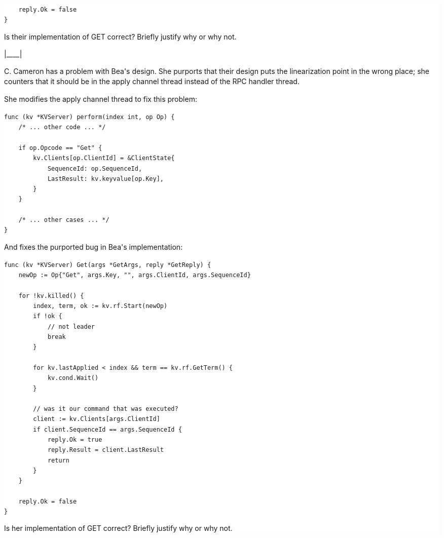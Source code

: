         reply.Ok = false
    }

Is their implementation of GET correct? Briefly justify why or why not.

|____|

C. Cameron has a problem with Bea's design. She purports that their
design puts the linearization point in the wrong place; she counters
that it should be in the apply channel thread instead of the RPC
handler thread.

She modifies the apply channel thread to fix this problem:

    func (kv *KVServer) perform(index int, op Op) {
        /* ... other code ... */

        if op.Opcode == "Get" {
            kv.Clients[op.ClientId] = &ClientState{
                SequenceId: op.SequenceId,
                LastResult: kv.keyvalue[op.Key],
            }
        }

        /* ... other cases ... */
    }

And fixes the purported bug in Bea's implementation:

    func (kv *KVServer) Get(args *GetArgs, reply *GetReply) {
        newOp := Op{"Get", args.Key, "", args.ClientId, args.SequenceId}

        for !kv.killed() {
            index, term, ok := kv.rf.Start(newOp)
            if !ok {
                // not leader
                break
            }

            for kv.lastApplied < index && term == kv.rf.GetTerm() {
                kv.cond.Wait()
            }

            // was it our command that was executed?
            client := kv.Clients[args.ClientId]
            if client.SequenceId == args.SequenceId {
                reply.Ok = true
                reply.Result = client.LastResult
                return
            }
        }

        reply.Ok = false
    }

Is her implementation of GET correct? Briefly justify why or why not.
